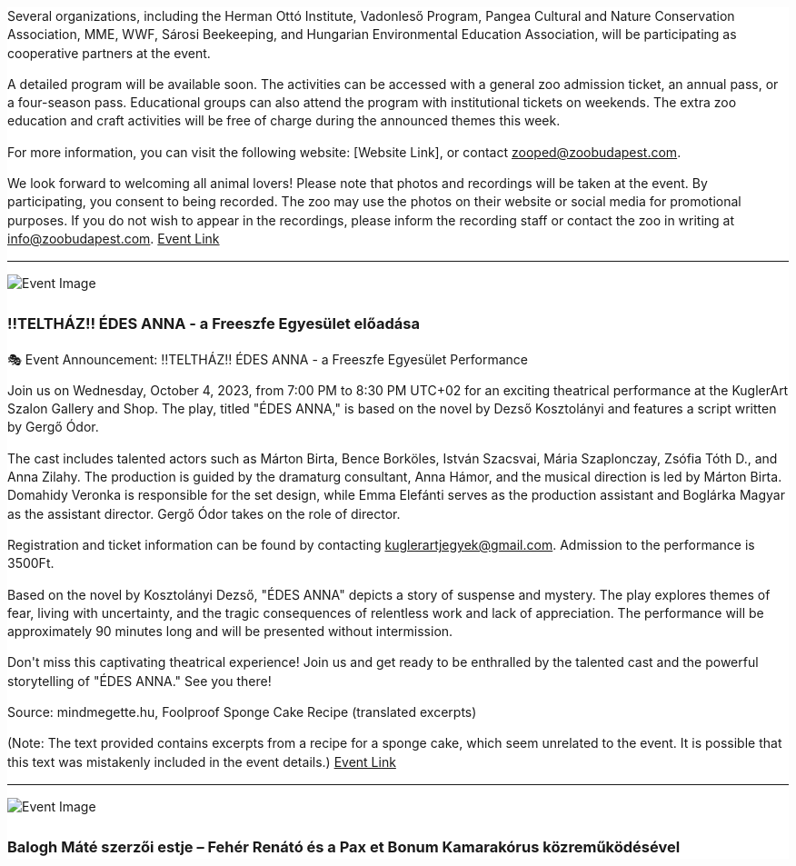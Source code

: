 Several organizations, including the Herman Ottó Institute, Vadonleső Program, Pangea Cultural and Nature Conservation Association, MME, WWF, Sárosi Beekeeping, and Hungarian Environmental Education Association, will be participating as cooperative partners at the event.

A detailed program will be available soon. The activities can be accessed with a general zoo admission ticket, an annual pass, or a four-season pass. Educational groups can also attend the program with institutional tickets on weekends. The extra zoo education and craft activities will be free of charge during the announced themes this week.

For more information, you can visit the following website: [Website Link], or contact zooped@zoobudapest.com.

We look forward to welcoming all animal lovers! Please note that photos and recordings will be taken at the event. By participating, you consent to being recorded. The zoo may use the photos on their website or social media for promotional purposes. If you do not wish to appear in the recordings, please inform the recording staff or contact the zoo in writing at info@zoobudapest.com.
[Event Link](https://facebook.com/events/6551403471580421)

---
![Event Image](https://scontent.fbud11-1.fna.fbcdn.net/v/t39.30808-6/380773594_746502530829975_5168056125935683660_n.jpg?_nc_cat=102&ccb=1-7&_nc_sid=934829&_nc_ohc=nKxLjwbIkbMAX-MOBP6&_nc_ht=scontent.fbud11-1.fna&oh=00_AfBkIp1KtxQ5FJOPuFNRFD2cpBbPJTYQ7YotnwAhm6GCOA&oe=65213501)

 ### ‼️TELTHÁZ‼️ ÉDES ANNA - a Freeszfe Egyesület előadása

🎭 Event Announcement: ‼️TELTHÁZ‼️ ÉDES ANNA - a Freeszfe Egyesület Performance

Join us on Wednesday, October 4, 2023, from 7:00 PM to 8:30 PM UTC+02 for an exciting theatrical performance at the KuglerArt Szalon Gallery and Shop. The play, titled "ÉDES ANNA," is based on the novel by Dezső Kosztolányi and features a script written by Gergő Ódor.

The cast includes talented actors such as Márton Birta, Bence Borköles, István Szacsvai, Mária Szaplonczay, Zsófia Tóth D., and Anna Zilahy. The production is guided by the dramaturg consultant, Anna Hámor, and the musical direction is led by Márton Birta. Domahidy Veronka is responsible for the set design, while Emma Elefánti serves as the production assistant and Boglárka Magyar as the assistant director. Gergő Ódor takes on the role of director.

Registration and ticket information can be found by contacting kuglerartjegyek@gmail.com. Admission to the performance is 3500Ft.

Based on the novel by Kosztolányi Dezső, "ÉDES ANNA" depicts a story of suspense and mystery. The play explores themes of fear, living with uncertainty, and the tragic consequences of relentless work and lack of appreciation. The performance will be approximately 90 minutes long and will be presented without intermission.

Don't miss this captivating theatrical experience! Join us and get ready to be enthralled by the talented cast and the powerful storytelling of "ÉDES ANNA." See you there!

Source: mindmegette.hu, Foolproof Sponge Cake Recipe (translated excerpts)

(Note: The text provided contains excerpts from a recipe for a sponge cake, which seem unrelated to the event. It is possible that this text was mistakenly included in the event details.)
[Event Link](https://facebook.com/events/699979505308947)

---
![Event Image](https://scontent.fbud11-1.fna.fbcdn.net/v/t39.30808-6/350363183_776205467312494_8206012958015289542_n.jpg?stp=dst-jpg_s960x960&_nc_cat=101&ccb=1-7&_nc_sid=934829&_nc_ohc=V9cOL_Wo-j8AX-JDANZ&_nc_ht=scontent.fbud11-1.fna&oh=00_AfDmq_z0D1quzrBx7kVF_BlrQfkVlEUtad-v7_LpAjaMDg&oe=65229190)

 ### Balogh Máté szerzői estje – Fehér Renátó és a Pax et Bonum Kamarakórus közreműködésével
